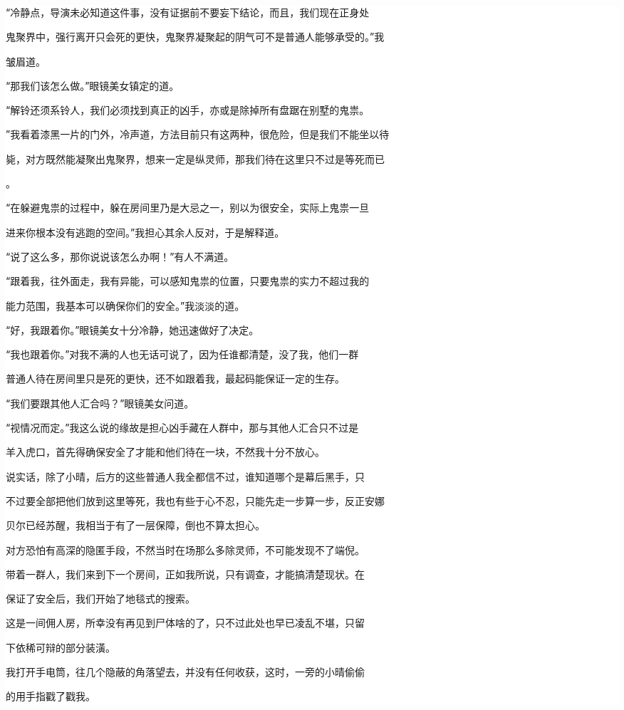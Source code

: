 

“冷静点，导演未必知道这件事，没有证据前不要妄下结论，而且，我们现在正身处

鬼聚界中，强行离开只会死的更快，鬼聚界凝聚起的阴气可不是普通人能够承受的。”我

皱眉道。



“那我们该怎么做。”眼镜美女镇定的道。



“解铃还须系铃人，我们必须找到真正的凶手，亦或是除掉所有盘踞在别墅的鬼祟。

”我看着漆黑一片的门外，冷声道，方法目前只有这两种，很危险，但是我们不能坐以待

毙，对方既然能凝聚出鬼聚界，想来一定是纵灵师，那我们待在这里只不过是等死而已

。

“在躲避鬼祟的过程中，躲在房间里乃是大忌之一，别以为很安全，实际上鬼祟一旦

进来你根本没有逃跑的空间。”我担心其余人反对，于是解释道。

“说了这么多，那你说说该怎么办啊！”有人不满道。

“跟着我，往外面走，我有异能，可以感知鬼祟的位置，只要鬼祟的实力不超过我的

能力范围，我基本可以确保你们的安全。”我淡淡的道。



“好，我跟着你。”眼镜美女十分冷静，她迅速做好了决定。

“我也跟着你。”对我不满的人也无话可说了，因为任谁都清楚，没了我，他们一群

普通人待在房间里只是死的更快，还不如跟着我，最起码能保证一定的生存。

“我们要跟其他人汇合吗？”眼镜美女问道。

“视情况而定。”我这么说的缘故是担心凶手藏在人群中，那与其他人汇合只不过是

羊入虎口，首先得确保安全了才能和他们待在一块，不然我十分不放心。

说实话，除了小晴，后方的这些普通人我全都信不过，谁知道哪个是幕后黑手，只

不过要全部把他们放到这里等死，我也有些于心不忍，只能先走一步算一步，反正安娜

贝尔已经苏醒，我相当于有了一层保障，倒也不算太担心。



对方恐怕有高深的隐匿手段，不然当时在场那么多除灵师，不可能发现不了端倪。



带着一群人，我们来到下一个房间，正如我所说，只有调查，才能搞清楚现状。在

保证了安全后，我们开始了地毯式的搜索。

这是一间佣人房，所幸没有再见到尸体啥的了，只不过此处也早已凌乱不堪，只留

下依稀可辩的部分装潢。

我打开手电筒，往几个隐蔽的角落望去，并没有任何收获，这时，一旁的小晴偷偷

的用手指戳了戳我。

